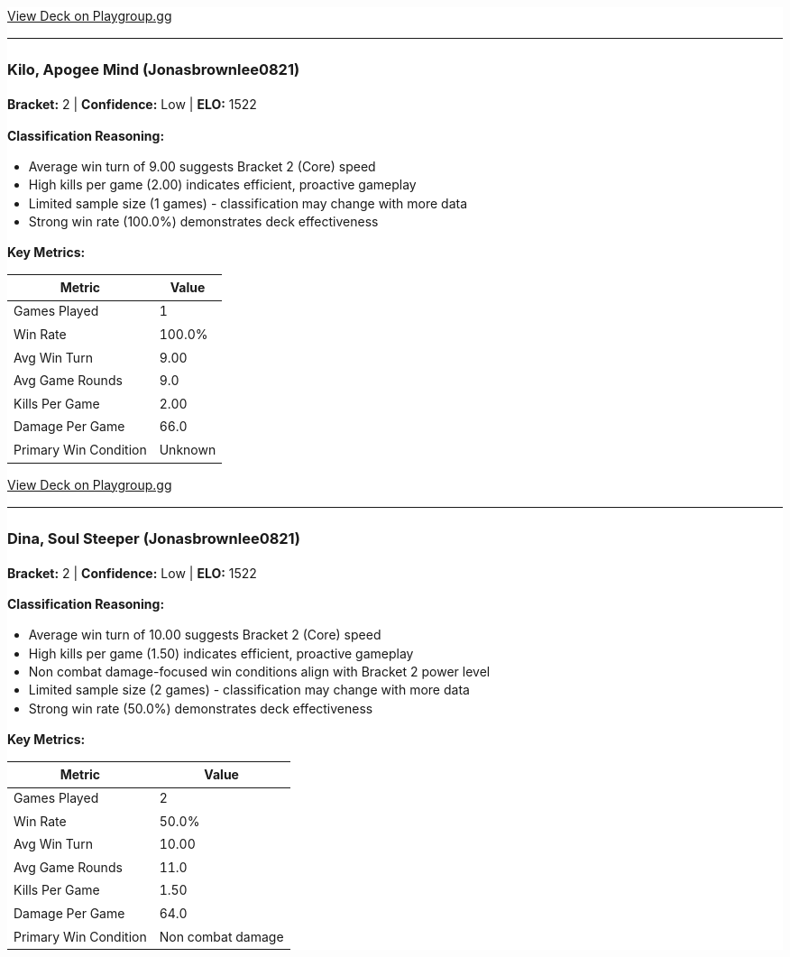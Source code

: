 [View Deck on Playgroup.gg](https://playgroup.gg/profiles/75466-jonasbrownlee0821/decks/397968-zurgo-stormrender)

---

### Kilo, Apogee Mind (Jonasbrownlee0821)

**Bracket:** 2 | **Confidence:** Low | **ELO:** 1522

**Classification Reasoning:**

- Average win turn of 9.00 suggests Bracket 2 (Core) speed
- High kills per game (2.00) indicates efficient, proactive gameplay
- Limited sample size (1 games) - classification may change with more data
- Strong win rate (100.0%) demonstrates deck effectiveness

**Key Metrics:**

| Metric | Value |
|--------|-------|
| Games Played | 1 |
| Win Rate | 100.0% |
| Avg Win Turn | 9.00 |
| Avg Game Rounds | 9.0 |
| Kills Per Game | 2.00 |
| Damage Per Game | 66.0 |
| Primary Win Condition | Unknown |

[View Deck on Playgroup.gg](https://playgroup.gg/profiles/75466-jonasbrownlee0821/decks/483168-kilo-apogee-mind)

---

### Dina, Soul Steeper (Jonasbrownlee0821)

**Bracket:** 2 | **Confidence:** Low | **ELO:** 1522

**Classification Reasoning:**

- Average win turn of 10.00 suggests Bracket 2 (Core) speed
- High kills per game (1.50) indicates efficient, proactive gameplay
- Non combat damage-focused win conditions align with Bracket 2 power level
- Limited sample size (2 games) - classification may change with more data
- Strong win rate (50.0%) demonstrates deck effectiveness

**Key Metrics:**

| Metric | Value |
|--------|-------|
| Games Played | 2 |
| Win Rate | 50.0% |
| Avg Win Turn | 10.00 |
| Avg Game Rounds | 11.0 |
| Kills Per Game | 1.50 |
| Damage Per Game | 64.0 |
| Primary Win Condition | Non combat damage |
